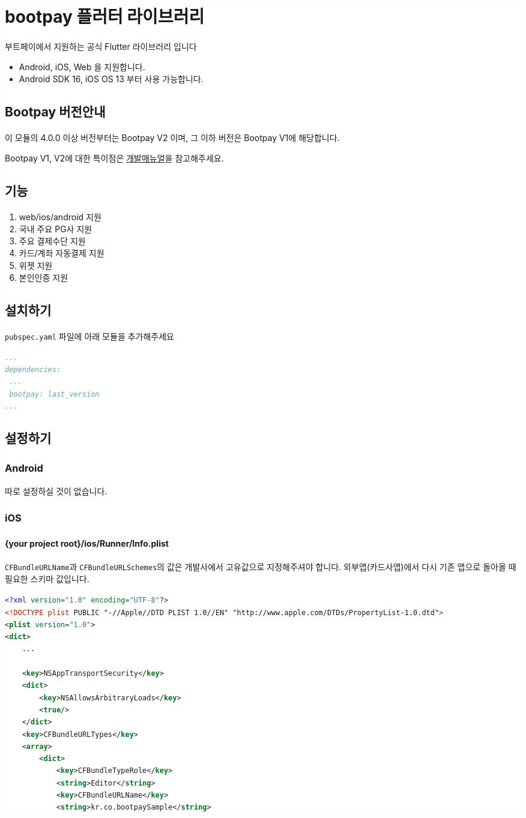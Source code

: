 # bootpay 플러터 라이브러리 

부트페이에서 지원하는 공식 Flutter 라이브러리 입니다
* Android, iOS, Web 을 지원합니다.
* Android SDK 16, iOS OS 13 부터 사용 가능합니다.

## Bootpay 버전안내  
이 모듈의 4.0.0 이상 버전부터는 Bootpay V2 이며,
그 이하 버전은 Bootpay V1에 해당합니다.

Bootpay V1, V2에 대한 특이점은 [개발매뉴얼](https://docs.bootpay.co.kr/?front=android&backend=nodejs#migration-feature)을 참고해주세요.

## 기능
1. web/ios/android 지원 
2. 국내 주요 PG사 지원 
3. 주요 결제수단 지원 
4. 카드/계좌 자동결제 지원 
5. 위젯 지원  
6. 본인인증 지원 

## 설치하기 
``pubspec.yaml`` 파일에 아래 모듈을 추가해주세요
```yaml
...
dependencies:
 ...
 bootpay: last_version
...
```

## 설정하기 

### Android
따로 설정하실 것이 없습니다. 

### iOS
#### {your project root}/ios/Runner/Info.plist
``CFBundleURLName``과 ``CFBundleURLSchemes``의 값은 개발사에서 고유값으로 지정해주셔야 합니다. 외부앱(카드사앱)에서 다시 기존 앱으로 돌아올 때 필요한 스키마 값입니다. 
```xml
<?xml version="1.0" encoding="UTF-8"?>
<!DOCTYPE plist PUBLIC "-//Apple//DTD PLIST 1.0//EN" "http://www.apple.com/DTDs/PropertyList-1.0.dtd">
<plist version="1.0">
<dict>
    ...

    <key>NSAppTransportSecurity</key>
    <dict>
        <key>NSAllowsArbitraryLoads</key>
        <true/>
    </dict>
    <key>CFBundleURLTypes</key>
    <array>
        <dict>
            <key>CFBundleTypeRole</key>
            <string>Editor</string>
            <key>CFBundleURLName</key>
            <string>kr.co.bootpaySample</string> 
```